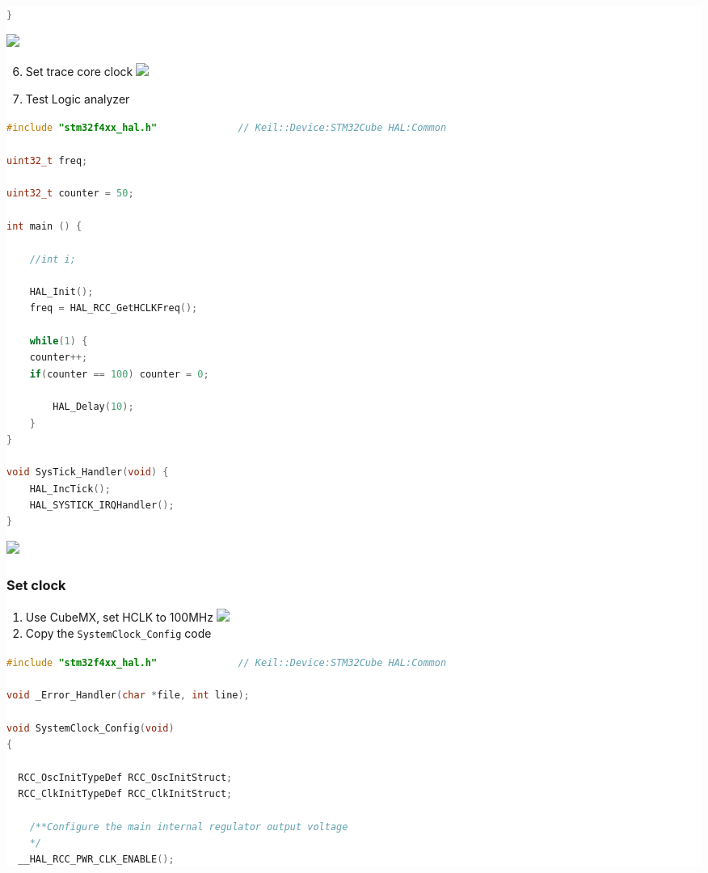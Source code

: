 ```c
}


```

![](https://i.imgur.com/LtLM5Gy.png)

6. Set trace core clock
![](https://i.imgur.com/1ZDwwYB.png)


7. Test Logic analyzer
```c
#include "stm32f4xx_hal.h"              // Keil::Device:STM32Cube HAL:Common

uint32_t freq;

uint32_t counter = 50;

int main () {
    
    //int i;
    
    HAL_Init();
    freq = HAL_RCC_GetHCLKFreq();
    
    while(1) {
    counter++;
    if(counter == 100) counter = 0;
        
        HAL_Delay(10);
    }
}

void SysTick_Handler(void) {
    HAL_IncTick();
    HAL_SYSTICK_IRQHandler();
}


```

![](https://i.imgur.com/E0xmZc1.png)

### Set clock

1. Use CubeMX, set HCLK to 100MHz
![](https://i.imgur.com/tGrNPkl.png)
2. Copy the `SystemClock_Config` code

```c
#include "stm32f4xx_hal.h"              // Keil::Device:STM32Cube HAL:Common

void _Error_Handler(char *file, int line);

void SystemClock_Config(void)
{

  RCC_OscInitTypeDef RCC_OscInitStruct;
  RCC_ClkInitTypeDef RCC_ClkInitStruct;

    /**Configure the main internal regulator output voltage 
    */
  __HAL_RCC_PWR_CLK_ENABLE();
```